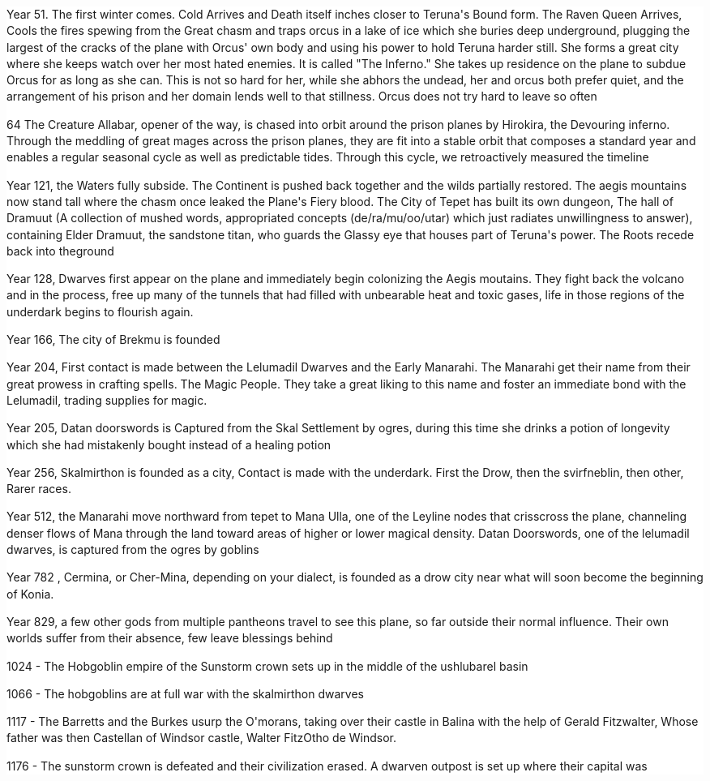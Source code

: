Year 51. The first winter comes. Cold Arrives and Death itself inches closer to Teruna's Bound form. The Raven Queen Arrives, Cools the fires spewing from the Great chasm and traps orcus in a lake of ice which she buries deep underground, plugging the largest of the cracks of the plane with Orcus' own body and using his power to hold Teruna harder still. She forms a great city where she keeps watch over her most hated enemies. It is called "The Inferno." She takes up residence on the plane to subdue Orcus for as long as she can. This is not so hard for her, while she abhors the undead, her and orcus both prefer quiet, and the arrangement of his prison and her domain lends well to that stillness. Orcus does not try hard to leave so often

64 The Creature Allabar, opener of the way, is chased into orbit around the prison planes by Hirokira, the Devouring inferno. Through the meddling of great mages across the prison planes, they are fit into a stable orbit that composes a standard year and enables a regular seasonal cycle as well as predictable tides. Through this cycle, we retroactively measured the timeline


Year 121, the Waters fully subside. The Continent is pushed back together and the wilds partially restored. The aegis mountains now stand tall where the chasm once leaked the Plane's Fiery blood. The City of Tepet  has built its own dungeon, The hall of Dramuut (A collection of mushed words, appropriated concepts (de/ra/mu/oo/utar) which just radiates unwillingness to answer), containing Elder Dramuut, the sandstone titan, who guards the Glassy eye that houses part of Teruna's power. The Roots recede back into theground

Year 128, Dwarves first appear on the plane and immediately begin colonizing the Aegis moutains. They fight back the volcano and in the process, free up many of the tunnels that had filled with unbearable heat and toxic gases, life in those regions of the underdark begins to flourish again. 

Year 166, The city of Brekmu is founded

Year 204, First contact is made between the Lelumadil Dwarves and the Early Manarahi. The Manarahi get their name from their great prowess in crafting spells. The Magic People. They take a great liking to this name and foster an immediate bond with the Lelumadil, trading supplies for magic.  

Year 205, Datan doorswords is Captured from the Skal Settlement by ogres, during this time she drinks a potion of longevity which she had mistakenly bought instead of a healing potion

Year 256, Skalmirthon is founded as a city, Contact is made with the underdark. First the Drow, then the svirfneblin, then other, Rarer races.  
 
Year 512, the Manarahi move northward from tepet to Mana Ulla, one of the Leyline nodes that crisscross the plane, channeling denser flows of Mana through the land toward areas of higher or lower magical density. Datan Doorswords, one of the lelumadil dwarves, is captured from the ogres by goblins

Year 782 , Cermina, or Cher-Mina, depending on your dialect, is founded as a drow city near what will soon become the beginning of Konia. 

Year 829, a few other gods from multiple pantheons travel to see this plane, so far outside their normal influence. Their own worlds suffer from their absence, few leave blessings behind

1024 - The Hobgoblin empire of the Sunstorm crown sets up in the middle of the ushlubarel basin

1066 - The hobgoblins are at full war with the skalmirthon dwarves

1117 - The Barretts and the Burkes usurp the O'morans, taking over their castle in Balina with the help of  Gerald Fitzwalter, Whose father was then Castellan of Windsor castle, Walter FitzOtho de Windsor.
 
1176 - The sunstorm crown is defeated and their civilization erased.  A dwarven outpost is set up where their capital was 
